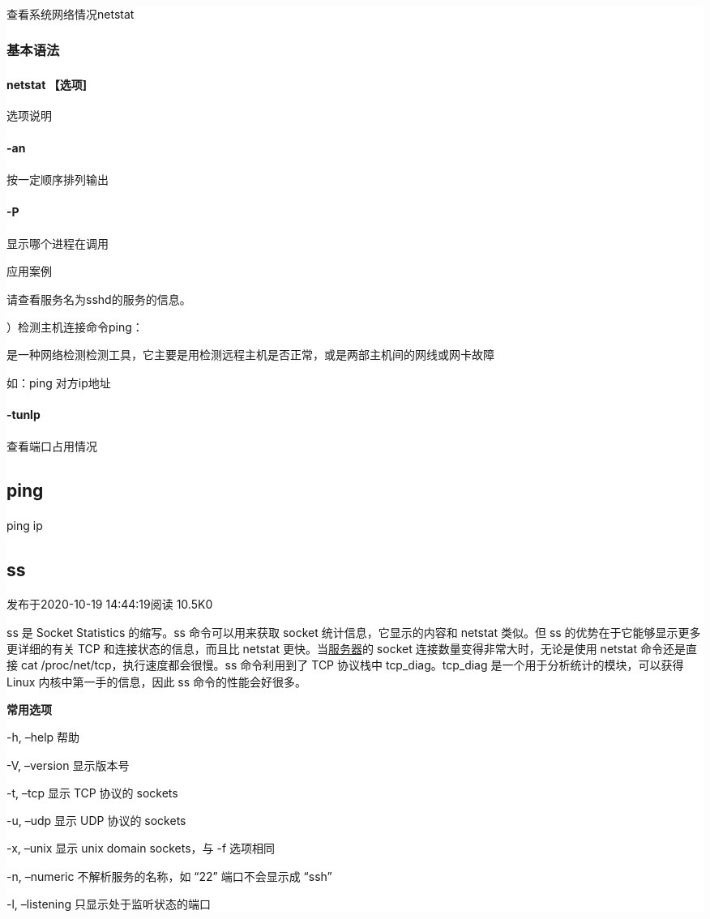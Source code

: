 查看系统网络情况netstat

### 基本语法

#### netstat 【选项]

选项说明

#### -an 

按一定顺序排列输出

#### -P

显示哪个进程在调用

应用案例

请查看服务名为sshd的服务的信息。

）检测主机连接命令ping：

是一种网络检测检测工具，它主要是用检测远程主机是否正常，或是两部主机间的网线或网卡故障

如：ping 对方ip地址

#### -tunlp

查看端口占用情况

## ping

ping ip

## ss

发布于2020-10-19 14:44:19阅读 10.5K0

ss 是 Socket Statistics 的缩写。ss 命令可以用来获取 socket 统计信息，它显示的内容和 netstat 类似。但 ss 的优势在于它能够显示更多更详细的有关 TCP 和连接状态的信息，而且比 netstat 更快。当[服务器](https://cloud.tencent.com/product/cvm?from=10680)的 socket 连接数量变得非常大时，无论是使用 netstat 命令还是直接 cat /proc/net/tcp，执行速度都会很慢。ss 命令利用到了 TCP 协议栈中 tcp_diag。tcp_diag 是一个用于分析统计的模块，可以获得 Linux 内核中第一手的信息，因此 ss 命令的性能会好很多。

**常用选项**

-h, –help 帮助 

-V, –version 显示版本号

 -t, –tcp 显示 TCP 协议的 sockets 

-u, –udp 显示 UDP 协议的 sockets 

-x, –unix 显示 unix domain sockets，与 -f 选项相同

 -n, –numeric 不解析服务的名称，如 “22” 端口不会显示成 “ssh” 

-l, –listening 只显示处于监听状态的端口
